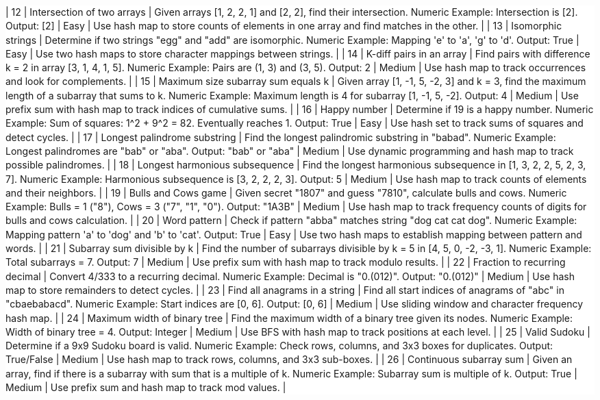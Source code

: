 | 12   | Intersection of two arrays                     | Given arrays [1, 2, 2, 1] and [2, 2], find their intersection. Numeric Example: Intersection is [2]. Output: [2]                                                                                                            | Easy             | Use hash map to store counts of elements in one array and find matches in the other.               |
| 13   | Isomorphic strings                             | Determine if two strings "egg" and "add" are isomorphic. Numeric Example: Mapping 'e' to 'a', 'g' to 'd'. Output: True                                                                                                      | Easy             | Use two hash maps to store character mappings between strings.                                     |
| 14   | K-diff pairs in an array                       | Find pairs with difference k = 2 in array [3, 1, 4, 1, 5]. Numeric Example: Pairs are (1, 3) and (3, 5). Output: 2                                                                                                          | Medium           | Use hash map to track occurrences and look for complements.                                        |
| 15   | Maximum size subarray sum equals k             | Given array [1, -1, 5, -2, 3] and k = 3, find the maximum length of a subarray that sums to k. Numeric Example: Maximum length is 4 for subarray [1, -1, 5, -2]. Output: 4                                                  | Medium           | Use prefix sum with hash map to track indices of cumulative sums.                                  |
| 16   | Happy number                                   | Determine if 19 is a happy number. Numeric Example: Sum of squares: 1^2 + 9^2 = 82. Eventually reaches 1. Output: True                                                                                                      | Easy             | Use hash set to track sums of squares and detect cycles.                                           |
| 17   | Longest palindrome substring                   | Find the longest palindromic substring in "babad". Numeric Example: Longest palindromes are "bab" or "aba". Output: "bab" or "aba"                                                                                          | Medium           | Use dynamic programming and hash map to track possible palindromes.                                |
| 18   | Longest harmonious subsequence                 | Find the longest harmonious subsequence in [1, 3, 2, 2, 5, 2, 3, 7]. Numeric Example: Harmonious subsequence is [3, 2, 2, 2, 3]. Output: 5                                                                                  | Medium           | Use hash map to track counts of elements and their neighbors.                                      |
| 19   | Bulls and Cows game                            | Given secret "1807" and guess "7810", calculate bulls and cows. Numeric Example: Bulls = 1 ("8"), Cows = 3 ("7", "1", "0"). Output: "1A3B"                                                                                  | Medium           | Use hash map to track frequency counts of digits for bulls and cows calculation.                   |
| 20   | Word pattern                                   | Check if pattern "abba" matches string "dog cat cat dog". Numeric Example: Mapping pattern 'a' to 'dog' and 'b' to 'cat'. Output: True                                                                                      | Easy             | Use two hash maps to establish mapping between pattern and words.                                  |
| 21   | Subarray sum divisible by k                    | Find the number of subarrays divisible by k = 5 in [4, 5, 0, -2, -3, 1]. Numeric Example: Total subarrays = 7. Output: 7                                                                                                    | Medium           | Use prefix sum with hash map to track modulo results.                                              |
| 22   | Fraction to recurring decimal                  | Convert 4/333 to a recurring decimal. Numeric Example: Decimal is "0.(012)". Output: "0.(012)"                                                                                                                              | Medium           | Use hash map to store remainders to detect cycles.                                                 |
| 23   | Find all anagrams in a string                  | Find all start indices of anagrams of "abc" in "cbaebabacd". Numeric Example: Start indices are [0, 6]. Output: [0, 6]                                                                                                      | Medium           | Use sliding window and character frequency hash map.                                               |
| 24   | Maximum width of binary tree                   | Find the maximum width of a binary tree given its nodes. Numeric Example: Width of binary tree = 4. Output: Integer                                                                                                         | Medium           | Use BFS with hash map to track positions at each level.                                            |
| 25   | Valid Sudoku                                   | Determine if a 9x9 Sudoku board is valid. Numeric Example: Check rows, columns, and 3x3 boxes for duplicates. Output: True/False                                                                                            | Medium           | Use hash map to track rows, columns, and 3x3 sub-boxes.                                            |
| 26   | Continuous subarray sum                        | Given an array, find if there is a subarray with sum that is a multiple of k. Numeric Example: Subarray sum is multiple of k. Output: True                                                                                  | Medium           | Use prefix sum and hash map to track mod values.                                                   |